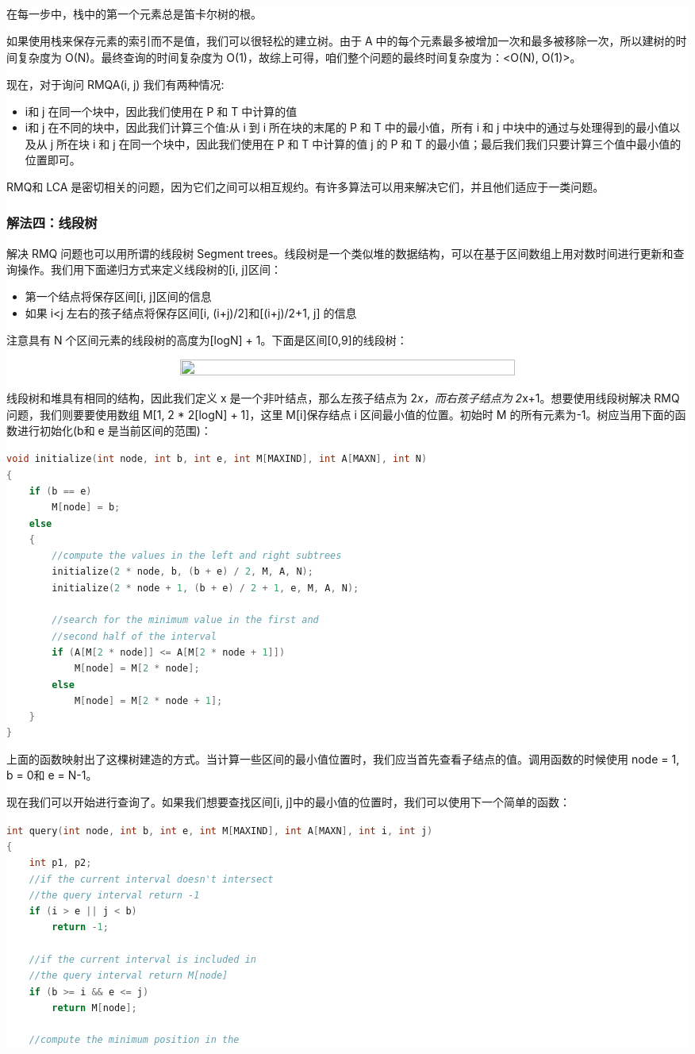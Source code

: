 在每一步中，栈中的第一个元素总是笛卡尔树的根。

如果使用栈来保存元素的索引而不是值，我们可以很轻松的建立树。由于 A 中的每个元素最多被增加一次和最多被移除一次，所以建树的时间复杂度为 O(N)。最终查询的时间复杂度为 O(1)，故综上可得，咱们整个问题的最终时间复杂度为：\<O(N), O(1)\>。

现在，对于询问 RMQA(i, j) 我们有两种情况:

* i和 j 在同一个块中，因此我们使用在 P 和 T 中计算的值
* i和 j 在不同的块中，因此我们计算三个值:从 i 到 i 所在块的末尾的 P 和 T 中的最小值，所有 i 和 j 中块中的通过与处理得到的最小值以及从 j 所在块 i 和 j 在同一个块中，因此我们使用在 P 和 T 中计算的值 j 的 P 和 T 的最小值；最后我们我们只要计算三个值中最小值的位置即可。

RMQ和 LCA 是密切相关的问题，因为它们之间可以相互规约。有许多算法可以用来解决它们，并且他们适应于一类问题。


### 解法四：线段树

解决 RMQ 问题也可以用所谓的线段树 Segment trees。线段树是一个类似堆的数据结构，可以在基于区间数组上用对数时间进行更新和查询操作。我们用下面递归方式来定义线段树的[i, j]区间：

* 第一个结点将保存区间[i, j]区间的信息
* 如果 i<j 左右的孩子结点将保存区间[i, (i+j)/2]和[(i+j)/2+1, j] 的信息

注意具有 N 个区间元素的线段树的高度为[logN] + 1。下面是区间[0,9]的线段树：

<p align="center">
    <img width="70%" height="70%" src="http://images.iterate.site/blog/image/180708/5Ee9j71aIm.jpg?imageslim">
</p>

线段树和堆具有相同的结构，因此我们定义 x 是一个非叶结点，那么左孩子结点为 2*x，而右孩子结点为 2*x+1。想要使用线段树解决 RMQ 问题，我们则要要使用数组 M[1, 2 * 2[logN] + 1]，这里 M[i]保存结点 i 区间最小值的位置。初始时 M 的所有元素为-1。树应当用下面的函数进行初始化(b和 e 是当前区间的范围)：

```cpp
void initialize(int node, int b, int e, int M[MAXIND], int A[MAXN], int N)
{
    if (b == e)
        M[node] = b;
    else
    {
        //compute the values in the left and right subtrees
        initialize(2 * node, b, (b + e) / 2, M, A, N);
        initialize(2 * node + 1, (b + e) / 2 + 1, e, M, A, N);

        //search for the minimum value in the first and
        //second half of the interval
        if (A[M[2 * node]] <= A[M[2 * node + 1]])
            M[node] = M[2 * node];
        else
            M[node] = M[2 * node + 1];
    }
}
```

上面的函数映射出了这棵树建造的方式。当计算一些区间的最小值位置时，我们应当首先查看子结点的值。调用函数的时候使用 node = 1, b = 0和 e  = N-1。

现在我们可以开始进行查询了。如果我们想要查找区间[i, j]中的最小值的位置时，我们可以使用下一个简单的函数：

```cpp
int query(int node, int b, int e, int M[MAXIND], int A[MAXN], int i, int j)
{
    int p1, p2;
    //if the current interval doesn't intersect
    //the query interval return -1
    if (i > e || j < b)
        return -1;

    //if the current interval is included in
    //the query interval return M[node]
    if (b >= i && e <= j)
        return M[node];

    //compute the minimum position in the
```